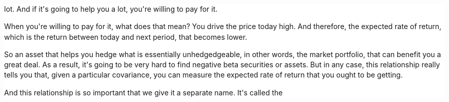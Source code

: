   <span m='675380'>lot.</span> <span m='677290'>And</span> <span
  m='678100'>if</span> <span m='678280'>it's</span> <span
  m='678370'>going</span> <span m='678490'>to</span> <span
  m='678550'>help</span> <span m='678880'>you</span> <span m='679030'>a</span>
  <span m='679090'>lot,</span> <span m='680080'>you're</span> <span
  m='680320'>willing</span> <span m='680620'>to</span> <span
  m='680710'>pay</span> <span m='681010'>for</span> <span m='681280'>it.</span>
  </p><p><span m='682150'>When</span> <span m='682420'>you're</span> <span
  m='682600'>willing</span> <span m='682840'>to</span> <span
  m='682930'>pay</span> <span m='683170'>for</span> <span m='683500'>it,</span>
  <span m='683590'>what</span> <span m='683710'>does</span> <span
  m='683860'>that</span> <span m='683980'>mean?</span> <span
  m='684220'>You</span> <span m='684400'>drive</span> <span
  m='684880'>the</span> <span m='684970'>price</span> <span
  m='685540'>today</span> <span m='686260'>high.</span> <span
  m='687370'>And</span> <span m='687550'>therefore,</span> <span
  m='688210'>the</span> <span m='688360'>expected</span> <span
  m='688870'>rate</span> <span m='689050'>of</span> <span
  m='689110'>return,</span> <span m='690230'>which</span> <span
  m='690310'>is</span> <span m='690400'>the</span> <span
  m='690490'>return</span> <span m='690910'>between</span> <span
  m='691270'>today</span> <span m='692110'>and</span> <span
  m='692200'>next</span> <span m='692440'>period,</span> <span
  m='694000'>that</span> <span m='694360'>becomes</span> <span
  m='694780'>lower.</span> </p><p><span m='697690'>So</span> <span
  m='697990'>an</span> <span m='698110'>asset</span> <span
  m='698740'>that</span> <span m='698920'>helps</span> <span
  m='699280'>you</span> <span m='699400'>hedge</span> <span
  m='701200'>what</span> <span m='701470'>is</span> <span
  m='701860'>essentially</span> <span m='702570'>unhedgedgeable,</span> <span
  m='704410'>in</span> <span m='704530'>other</span> <span
  m='704740'>words,</span> <span m='705200'>the</span> <span
  m='705220'>market</span> <span m='705550'>portfolio,</span> <span
  m='706870'>that</span> <span m='707110'>can</span> <span
  m='707530'>benefit</span> <span m='708010'>you</span> <span
  m='708100'>a</span> <span m='708160'>great</span> <span
  m='708400'>deal.</span> <span m='709600'>As</span> <span m='709750'>a</span>
  <span m='709810'>result,</span> <span m='710420'>it's</span> <span
  m='710440'>going</span> <span m='710590'>to</span> <span m='710650'>be</span>
  <span m='710740'>very</span> <span m='710920'>hard</span> <span
  m='711250'>to</span> <span m='711370'>find</span> <span
  m='711940'>negative</span> <span m='712420'>beta</span> <span
  m='713950'>securities</span> <span m='715000'>or</span> <span
  m='715180'>assets.</span> <span m='716740'>But</span> <span
  m='716920'>in</span> <span m='716980'>any</span> <span m='717130'>case,</span>
  <span m='718010'>this</span> <span m='718150'>relationship</span> <span
  m='719170'>really</span> <span m='719470'>tells</span> <span
  m='719830'>you</span> <span m='720250'>that,</span> <span
  m='721030'>given</span> <span m='721720'>a</span> <span
  m='721810'>particular</span> <span m='722440'>covariance,</span> <span
  m='724240'>you</span> <span m='724450'>can</span> <span
  m='724630'>measure</span> <span m='725440'>the</span> <span
  m='726010'>expected</span> <span m='726550'>rate</span> <span
  m='726760'>of</span> <span m='726820'>return</span> <span
  m='727210'>that</span> <span m='727360'>you</span> <span
  m='727540'>ought</span> <span m='727690'>to</span> <span m='727750'>be</span>
  <span m='727840'>getting.</span> </p><p><span m='729250'>And</span> <span
  m='729400'>this</span> <span m='729580'>relationship</span> <span
  m='730240'>is</span> <span m='730420'>so</span> <span
  m='730690'>important</span> <span m='731200'>that</span> <span
  m='731350'>we</span> <span m='731500'>give</span> <span m='731680'>it</span>
  <span m='731800'>a</span> <span m='731860'>separate</span> <span
  m='732190'>name.</span> <span m='732590'>It's</span> <span
  m='732670'>called</span> <span m='733420'>the</span> <span
